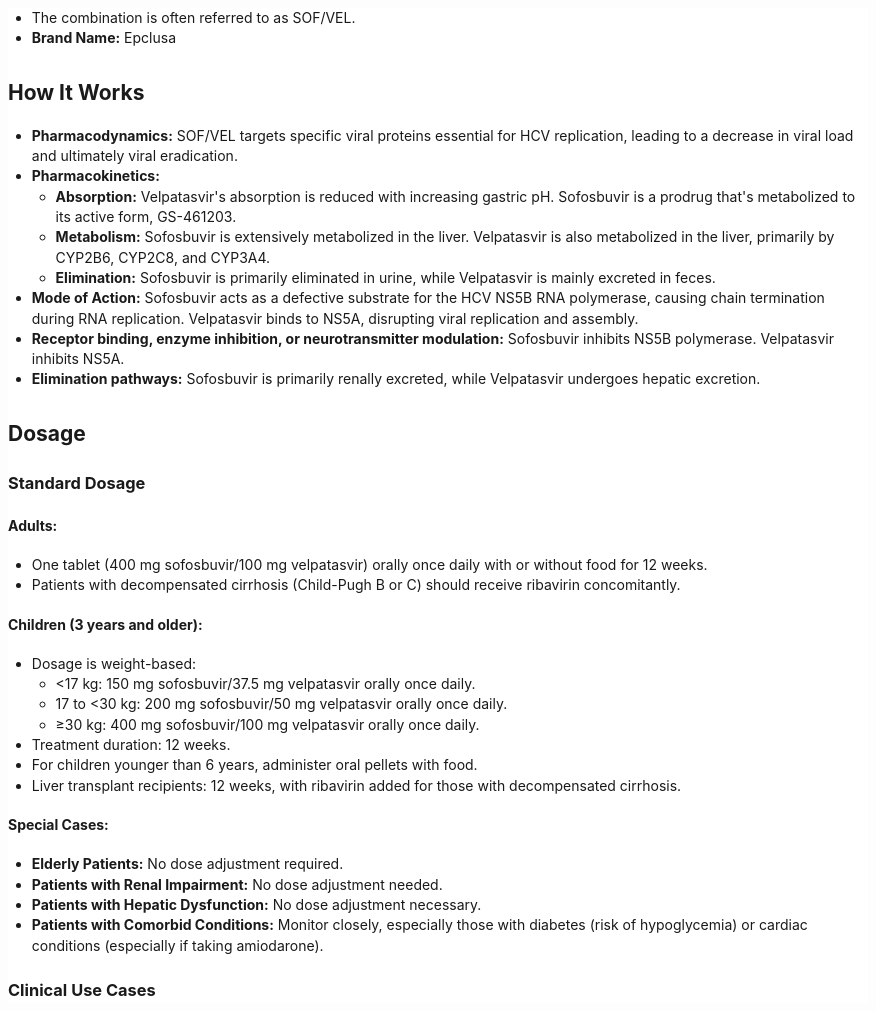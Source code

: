 - The combination is often referred to as SOF/VEL.
- **Brand Name:** Epclusa

## **How It Works**

- **Pharmacodynamics:** SOF/VEL targets specific viral proteins essential for HCV replication, leading to a decrease in viral load and ultimately viral eradication.
- **Pharmacokinetics:**
    - **Absorption:** Velpatasvir's absorption is reduced with increasing gastric pH. Sofosbuvir is a prodrug that's metabolized to its active form, GS-461203.
    - **Metabolism:** Sofosbuvir is extensively metabolized in the liver. Velpatasvir is also metabolized in the liver, primarily by CYP2B6, CYP2C8, and CYP3A4.
    - **Elimination:** Sofosbuvir is primarily eliminated in urine, while Velpatasvir is mainly excreted in feces.
- **Mode of Action:** Sofosbuvir acts as a defective substrate for the HCV NS5B RNA polymerase, causing chain termination during RNA replication. Velpatasvir binds to NS5A, disrupting viral replication and assembly.
- **Receptor binding, enzyme inhibition, or neurotransmitter modulation:** Sofosbuvir inhibits NS5B polymerase. Velpatasvir inhibits NS5A.
- **Elimination pathways:** Sofosbuvir is primarily renally excreted, while Velpatasvir undergoes hepatic excretion.

## **Dosage**

### **Standard Dosage**

#### **Adults:**

- One tablet (400 mg sofosbuvir/100 mg velpatasvir) orally once daily with or without food for 12 weeks.
- Patients with decompensated cirrhosis (Child-Pugh B or C) should receive ribavirin concomitantly.

#### **Children (3 years and older):**

- Dosage is weight-based:
    - <17 kg: 150 mg sofosbuvir/37.5 mg velpatasvir orally once daily.
    - 17 to <30 kg: 200 mg sofosbuvir/50 mg velpatasvir orally once daily.
    - ≥30 kg: 400 mg sofosbuvir/100 mg velpatasvir orally once daily.
- Treatment duration: 12 weeks.
- For children younger than 6 years, administer oral pellets with food.
- Liver transplant recipients: 12 weeks, with ribavirin added for those with decompensated cirrhosis.

#### **Special Cases:**

- **Elderly Patients:** No dose adjustment required.
- **Patients with Renal Impairment:** No dose adjustment needed.
- **Patients with Hepatic Dysfunction:** No dose adjustment necessary.
- **Patients with Comorbid Conditions:** Monitor closely, especially those with diabetes (risk of hypoglycemia) or cardiac conditions (especially if taking amiodarone).

### **Clinical Use Cases**
